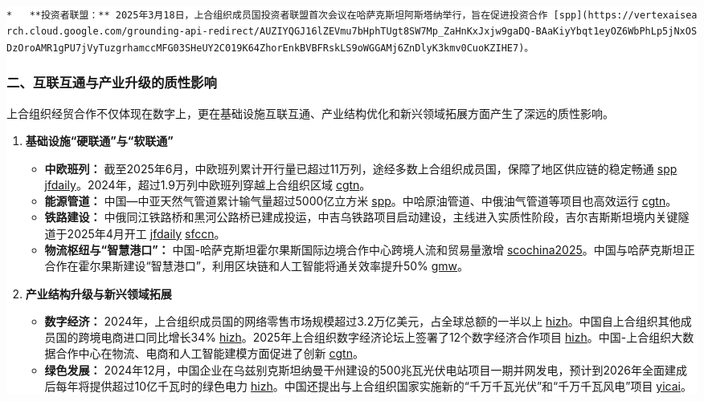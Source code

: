     *   **投资者联盟：** 2025年3月18日，上合组织成员国投资者联盟首次会议在哈萨克斯坦阿斯塔纳举行，旨在促进投资合作 [spp](https://vertexaisearch.cloud.google.com/grounding-api-redirect/AUZIYQGJ16lZEVmu7bHphTUgt8SW7Mp_ZaHnKxJxjw9gaDQ-BAaKiyYbqt1eyOZ6WbPhLp5jNxOSDzOroAMR1gPU7jVyTuzgrhamccMFG03SHeUY2C019K64ZhorEnkBVBFRskLS9oWGGAMj6ZnDlyK3kmv0CuoKZIHE7)。

### 二、互联互通与产业升级的质性影响

上合组织经贸合作不仅体现在数字上，更在基础设施互联互通、产业结构优化和新兴领域拓展方面产生了深远的质性影响。

1.  **基础设施“硬联通”与“软联通”**
    *   **中欧班列：** 截至2025年6月，中欧班列累计开行量已超过11万列，途经多数上合组织成员国，保障了地区供应链的稳定畅通 [spp](https://vertexaisearch.cloud.google.com/grounding-api-redirect/AUZIYQGJ16lZEVmu7bHphTUgt8SW7Mp_ZaHnKxJxjw9gaDQ-BAaKiyYbqt1eyOZ6WbPhLp5jNxOSDzOroAMR1gPU7jVyTuzgrhamccMFG03SHeUY2C019K64ZhorEnkBVBFRskLS9oWGGAMj6ZnDlyK3kmv0CuoKZIHE7) [jfdaily](https://vertexaisearch.cloud.google.com/grounding-api-redirect/AUZIYQEL6L_FASWVeHSvk2M4cQkFirODi1RyeiRLOZA9IGajKv7UBPTWjeMUQd_GWhAXgny_37Y6-c8KLb-Ax14aOKkQ5D17MgJ0uPsh_URrt2piGmqyELwEZbLd642UtQeds9_sRuAW0uhA6w==)。2024年，超过1.9万列中欧班列穿越上合组织区域 [cgtn](https://vertexaisearch.cloud.google.com/grounding-api-redirect/AUZIYQFiT1_EE8sMO3N2l30crLL-yr5Sy8pyFiVpIkez2e-QPQLtpzaMEq_P9-28y_P-93GnxI2NyIMlCtaQ_Tr62_Y7F7npLgQLuVuwA-uJTuwggl40PaBjkB6QqHcHIcUrlUrFKBf2386PumRYmicdIXL9hvqkqA0-0nUheAWFHRmqYiz62x3eS1mBp4akaj60fOg=3)。
    *   **能源管道：** 中国—中亚天然气管道累计输气量超过5000亿立方米 [spp](https://vertexaisearch.cloud.google.com/grounding-api-redirect/AUZIYQGJ16lZEVmu7bHphTUgt8SW7Mp_ZaHnKxJxjw9gaDQ-BAaKiyYbqt1eyOZ6WbPhLp5jNxOSDzOroAMR1gPU7jVyTuzgrhamccMFG03SHeUY2C019K64ZhorEnkBVBFRskLS9oWGGAMj6ZnDlyK3kmv0CuoKZIHE7)。中哈原油管道、中俄油气管道等项目也高效运行 [cgtn](https://vertexaisearch.cloud.google.com/grounding-api-redirect/AUZIYQFiT1_EE8sMO3N2l30crLL-yr5Sy8pyFiVpIkez2e-QPQLtpzaMEq_P9-28y_P-93GnxI2NyIMlCtaQ_Tr62_Y7F7npLgQLuVuwA-uJTuwggl40PaBjkB6QqHcHIcUrlUrFKBf2386PumRYmicdIXL9hvqkqA0-0nUheAWFHRmqYiz62x3eS1mBp4akaj60fOg=3)。
    *   **铁路建设：** 中俄同江铁路桥和黑河公路桥已建成投运，中吉乌铁路项目启动建设，主线进入实质性阶段，吉尔吉斯斯坦境内关键隧道于2025年4月开工 [jfdaily](https://vertexaisearch.cloud.google.com/grounding-api-redirect/AUZIYQEL6L_FASWVeHSvk2M4cQkFirODi1RyeiRLOZA9IGajKv7UBPTWjeMUQd_GWhAXgny_37Y6-c8KLb-Ax14aOKkQ5D17MgJ0uPsh_URrt2piGmqyELwEZbLd642UtQeds9_sRuAW0uhA6w==) [sfccn](https://vertexaisearch.cloud.google.com/grounding-api-redirect/AUZIYQEws0lM0JU8pMqbvDCZOfrbOJEmThegfs55Csve7qIBerwcf2RcWHmP8ALUZ5ekZ4ZPdOJNSrad6vI7I-EJbbufJxbL8MyGLtoC3vKBlo69_kDR5nI6eJgY3Rfgcncquy3QVLy5wIV_JaFn4gXI3TFBqnmoP6ZxmZEwoxrH3)。
    *   **物流枢纽与“智慧港口”：** 中国-哈萨克斯坦霍尔果斯国际边境合作中心跨境人流和贸易量激增 [scochina2025](https://vertexaisearch.cloud.google.com/grounding-api-redirect/AUZIYQHWn6CCu5ATzF9gaEQvf56Xtnrfg3v6XrhPJro9VpAYmrKs8o-uTZVBsMIEhF-xDIld8-rsTZaTbRP5_RAD0xQfMikygG4M2w4dP03KZ0gJtbMZdUqR5sP0lDa_5rPYh8PUD4CpvLspjG1bYF_cMLyNhU8T82Lj0zaVzQ3wzDbGyg==)。中国与哈萨克斯坦正合作在霍尔果斯建设“智慧港口”，利用区块链和人工智能将通关效率提升50% [gmw](https://vertexaisearch.cloud.google.com/grounding-api-redirect/AUZIYQFiT1_EE8sMO3N2l30crLL-yr5Sy8pyFiVpIkez2e-QPQLtpzaMEq_P9-28y_P-93GnxI2NyIMlCtaQ_Tr62_Y7F7npLgQLuVuwA-uJTuwggl40PaBjkB6QqHcHIcUrlUrFKBf2386PumRYmicdIXL9hvqkqA0-0nUheAWFHRmqYiz62x3eS1mBp4akaj60fOg=1)。

2.  **产业结构升级与新兴领域拓展**
    *   **数字经济：** 2024年，上合组织成员国的网络零售市场规模超过3.2万亿美元，占全球总额的一半以上 [hizh](https://vertexaisearch.cloud.google.com/grounding-api-redirect/AUZIYQGrIzKpQVqSzgJH6O-1dMcLgHqX1Rcya_4rqtnYJaFXmOL6mKaQ496D9OrS-ori6VEcmnawaDnormIfqCPW2Ew9necBvxuhQkuHEXITGJ7SKo4_-vT-exh4rZTtDBd0d6dR3jNXgtM1cEX4-GqbksqRU_qFa_inrwE2sB9uRyiE)。中国自上合组织其他成员国的跨境电商进口同比增长34% [hizh](https://vertexaisearch.cloud.google.com/grounding-api-redirect/AUZIYQGrIzKpQVqSzgJH6O-1dMcLgHqX1Rcya_4rqtnYJaFXmOL6mKaQ496D9OrS-ori6VEcmnawaDnormIfqCPW2Ew9necBvxuhQkuHEXITGJ7SKo4_-vT-exh4rZTtDBd0d6dR3jNXgtM1cEX4-GqbksqRU_qFa_inrwE2sB9uRyiE)。2025年上合组织数字经济论坛上签署了12个数字经济合作项目 [hizh](https://vertexaisearch.cloud.google.com/grounding-api-redirect/AUZIYQGrIzKpQVqSzgJH6O-1dMcLgHqX1Rcya_4rqtnYJaFXmOL6mKaQ496D9OrS-ori6VEcmnawaDnormIfqCPW2Ew9necBvxuhQkuHEXITGJ7SKo4_-vT-exh4rZTtDBd0d6dR3jNXgtM1cEX4-GqbksqRU_qFa_inrwE2sB9uRyiE)。中国-上合组织大数据合作中心在物流、电商和人工智能建模方面促进了创新 [cgtn](https://vertexaisearch.cloud.google.com/grounding-api-redirect/AUZIYQFiT1_EE8sMO3N2l30crLL-yr5Sy8pyFiVpIkez2e-QPQLtpzaMEq_P9-28y_P-93GnxI2NyIMlCtaQ_Tr62_Y7F7npLgQLuVuwA-uJTuwggl40PaBjkB6QqHcHIcUrlUrFKBf2386PumRYmicdIXL9hvqkqA0-0nUheAWFHRmqYiz62x3eS1mBp4akaj60fOg=3)。
    *   **绿色发展：** 2024年12月，中国企业在乌兹别克斯坦纳曼干州建设的500兆瓦光伏电站项目一期并网发电，预计到2026年全面建成后每年将提供超过10亿千瓦时的绿色电力 [hizh](https://vertexaisearch.cloud.google.com/grounding-api-redirect/AUZIYQGrIzKpQVqSzgJH6O-1dMcLgHqX1Rcya_4rqtnYJaFXmOL6mKaQ496D9OrS-ori6VEcmnawaDnormIfqCPW2Ew9necBvxuhQkuHEXITGJ7SKo4_-vT-exh4rZTtDBd0d6dR3jNXgtM1cEX4-GqbksqRU_qFa_inrwE2sB9uRyiE)。中国还提出与上合组织国家实施新的“千万千瓦光伏”和“千万千瓦风电”项目 [yicai](https://vertexaisearch.cloud.google.com/grounding-api-redirect/AUZIYQEws0lM0JU8pMqbvDCZOfrbOJEmThegfs55Csve7qIBerwcf2RcWHmP8ALUZ5ekZ4ZPdOJNSrad6vI7I-EJbbufJxbL8MyGLtoC3vKBlo69_kDR5nI6eJgY3Rfgcncquy3QVLy5wIV_JaFn4gXI3TFBqnmoP6ZxmZEwoxrH4)。